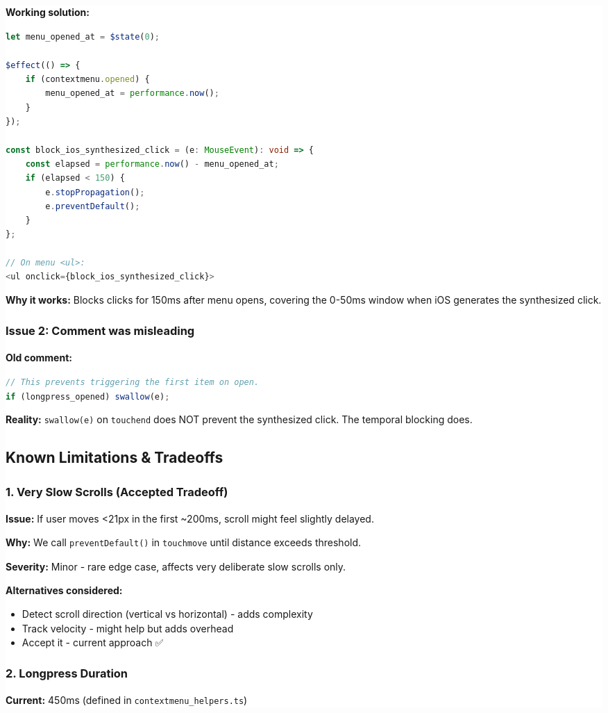 **Working solution:**
```typescript
let menu_opened_at = $state(0);

$effect(() => {
    if (contextmenu.opened) {
        menu_opened_at = performance.now();
    }
});

const block_ios_synthesized_click = (e: MouseEvent): void => {
    const elapsed = performance.now() - menu_opened_at;
    if (elapsed < 150) {
        e.stopPropagation();
        e.preventDefault();
    }
};

// On menu <ul>:
<ul onclick={block_ios_synthesized_click}>
```

**Why it works:** Blocks clicks for 150ms after menu opens, covering the 0-50ms window when iOS generates the synthesized click.

### Issue 2: Comment was misleading

**Old comment:**
```javascript
// This prevents triggering the first item on open.
if (longpress_opened) swallow(e);
```

**Reality:** `swallow(e)` on `touchend` does NOT prevent the synthesized click. The temporal blocking does.

## Known Limitations & Tradeoffs

### 1. Very Slow Scrolls (Accepted Tradeoff)

**Issue:** If user moves <21px in the first ~200ms, scroll might feel slightly delayed.

**Why:** We call `preventDefault()` in `touchmove` until distance exceeds threshold.

**Severity:** Minor - rare edge case, affects very deliberate slow scrolls only.

**Alternatives considered:**
- Detect scroll direction (vertical vs horizontal) - adds complexity
- Track velocity - might help but adds overhead
- Accept it - current approach ✅

### 2. Longpress Duration

**Current:** 450ms (defined in `contextmenu_helpers.ts`)
